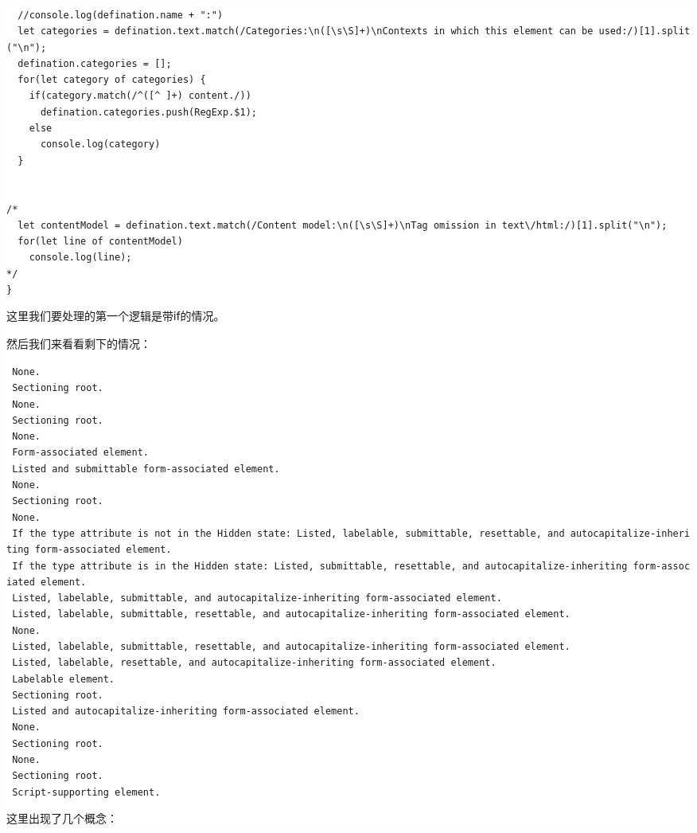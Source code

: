       //console.log(defination.name + ":")
      let categories = defination.text.match(/Categories:\n([\s\S]+)\nContexts in which this element can be used:/)[1].split("\n");
      defination.categories = [];
      for(let category of categories) {
        if(category.match(/^([^ ]+) content./))
          defination.categories.push(RegExp.$1);
        else
          console.log(category)  
      }
        
    
    /*
      let contentModel = defination.text.match(/Content model:\n([\s\S]+)\nTag omission in text\/html:/)[1].split("\n");
      for(let line of contentModel)
        console.log(line);
    */
    }
    

这里我们要处理的第一个逻辑是带if的情况。

然后我们来看看剩下的情况：

     None.
     Sectioning root.
     None.
     Sectioning root.
     None.
     Form-associated element.
     Listed and submittable form-associated element.
     None.
     Sectioning root.
     None.
     If the type attribute is not in the Hidden state: Listed, labelable, submittable, resettable, and autocapitalize-inheriting form-associated element.
     If the type attribute is in the Hidden state: Listed, submittable, resettable, and autocapitalize-inheriting form-associated element.
     Listed, labelable, submittable, and autocapitalize-inheriting form-associated element.
     Listed, labelable, submittable, resettable, and autocapitalize-inheriting form-associated element.
     None.
     Listed, labelable, submittable, resettable, and autocapitalize-inheriting form-associated element.
     Listed, labelable, resettable, and autocapitalize-inheriting form-associated element.
     Labelable element.
     Sectioning root.
     Listed and autocapitalize-inheriting form-associated element.
     None.
     Sectioning root.
     None.
     Sectioning root.
     Script-supporting element.
    

这里出现了几个概念：
